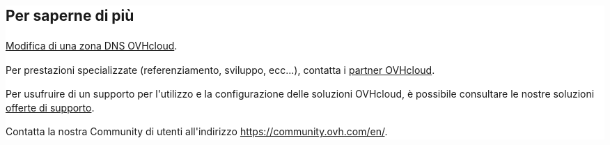 ## Per saperne di più

[Modifica di una zona DNS OVHcloud](/pages/web_cloud/domains/dns_zone_edit).

Per prestazioni specializzate (referenziamento, sviluppo, ecc...), contatta i [partner OVHcloud](https://partner.ovhcloud.com/it/directory/).

Per usufruire di un supporto per l'utilizzo e la configurazione delle soluzioni OVHcloud, è possibile consultare le nostre soluzioni [offerte di supporto](https://www.ovhcloud.com/it/support-levels/).

Contatta la nostra Community di utenti all'indirizzo <https://community.ovh.com/en/>.
